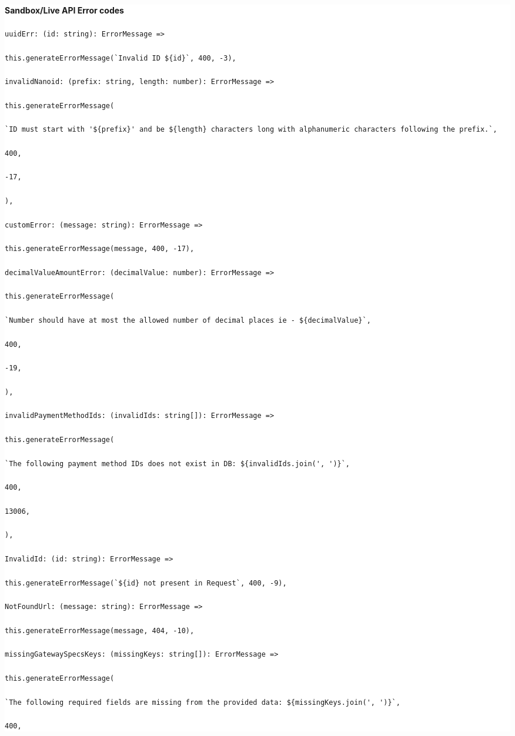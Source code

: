 #### Sandbox/Live API Error codes

```
uuidErr: (id: string): ErrorMessage =>

this.generateErrorMessage(`Invalid ID ${id}`, 400, -3),

invalidNanoid: (prefix: string, length: number): ErrorMessage =>

this.generateErrorMessage(

`ID must start with '${prefix}' and be ${length} characters long with alphanumeric characters following the prefix.`,

400,

-17,

),

customError: (message: string): ErrorMessage =>

this.generateErrorMessage(message, 400, -17),

decimalValueAmountError: (decimalValue: number): ErrorMessage =>

this.generateErrorMessage(

`Number should have at most the allowed number of decimal places ie - ${decimalValue}`,

400,

-19,

),

invalidPaymentMethodIds: (invalidIds: string[]): ErrorMessage =>

this.generateErrorMessage(

`The following payment method IDs does not exist in DB: ${invalidIds.join(', ')}`,

400,

13006,

),

InvalidId: (id: string): ErrorMessage =>

this.generateErrorMessage(`${id} not present in Request`, 400, -9),

NotFoundUrl: (message: string): ErrorMessage =>

this.generateErrorMessage(message, 404, -10),

missingGatewaySpecsKeys: (missingKeys: string[]): ErrorMessage =>

this.generateErrorMessage(

`The following required fields are missing from the provided data: ${missingKeys.join(', ')}`,

400,

```
